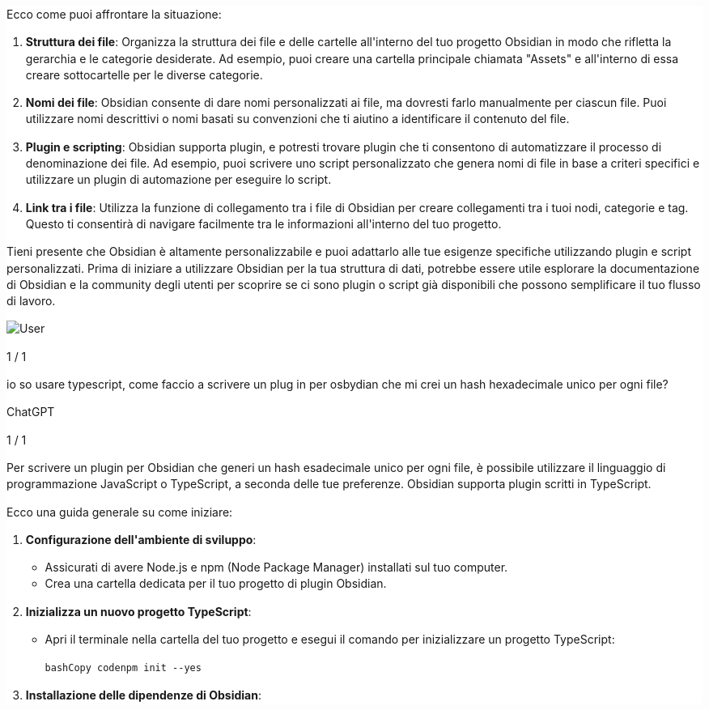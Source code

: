 Ecco come puoi affrontare la situazione:

1.  **Struttura dei file**: Organizza la struttura dei file e delle cartelle all'interno del tuo progetto Obsidian in modo che rifletta la gerarchia e le categorie desiderate. Ad esempio, puoi creare una cartella principale chiamata "Assets" e all'interno di essa creare sottocartelle per le diverse categorie.
    
2.  **Nomi dei file**: Obsidian consente di dare nomi personalizzati ai file, ma dovresti farlo manualmente per ciascun file. Puoi utilizzare nomi descrittivi o nomi basati su convenzioni che ti aiutino a identificare il contenuto del file.
    
3.  **Plugin e scripting**: Obsidian supporta plugin, e potresti trovare plugin che ti consentono di automatizzare il processo di denominazione dei file. Ad esempio, puoi scrivere uno script personalizzato che genera nomi di file in base a criteri specifici e utilizzare un plugin di automazione per eseguire lo script.
    
4.  **Link tra i file**: Utilizza la funzione di collegamento tra i file di Obsidian per creare collegamenti tra i tuoi nodi, categorie e tag. Questo ti consentirà di navigare facilmente tra le informazioni all'interno del tuo progetto.
    

Tieni presente che Obsidian è altamente personalizzabile e puoi adattarlo alle tue esigenze specifiche utilizzando plugin e script personalizzati. Prima di iniziare a utilizzare Obsidian per la tua struttura di dati, potrebbe essere utile esplorare la documentazione di Obsidian e la community degli utenti per scoprire se ci sono plugin o script già disponibili che possono semplificare il tuo flusso di lavoro.

![User](https://chat.openai.com/_next/image?url=https%3A%2F%2Flh3.googleusercontent.com%2Fa%2FACg8ocJLtJ4QhwxOHVixZpg0ZCF5_AKXWqpp44KLbTYX2_Ah%3Ds96-c&w=96&q=75)

1 / 1

io so usare typescript, come faccio a scrivere un plug in per osbydian che mi crei un hash hexadecimale unico per ogni file?

ChatGPT

1 / 1

Per scrivere un plugin per Obsidian che generi un hash esadecimale unico per ogni file, è possibile utilizzare il linguaggio di programmazione JavaScript o TypeScript, a seconda delle tue preferenze. Obsidian supporta plugin scritti in TypeScript.

Ecco una guida generale su come iniziare:

1.  **Configurazione dell'ambiente di sviluppo**:
    
    -   Assicurati di avere Node.js e npm (Node Package Manager) installati sul tuo computer.
    -   Crea una cartella dedicata per il tuo progetto di plugin Obsidian.
2.  **Inizializza un nuovo progetto TypeScript**:
    
    -   Apri il terminale nella cartella del tuo progetto e esegui il comando per inizializzare un progetto TypeScript:
        
        ```
        bashCopy codenpm init --yes
        
        ```
        
3.  **Installazione delle dipendenze di Obsidian**:
    